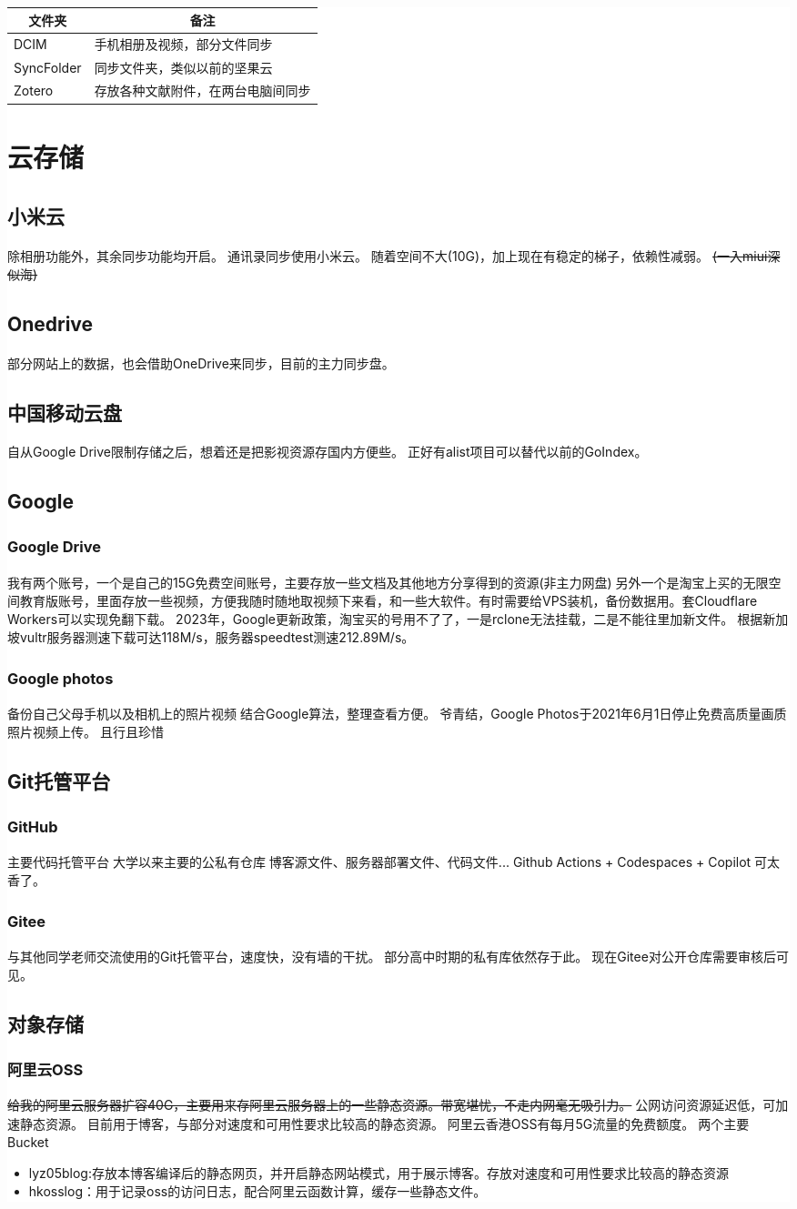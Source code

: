 文件夹|备注
-|-
DCIM        |   手机相册及视频，部分文件同步
SyncFolder  |   同步文件夹，类似以前的坚果云
Zotero      |   存放各种文献附件，在两台电脑间同步
# 云存储
## 小米云
除相册功能外，其余同步功能均开启。
通讯录同步使用小米云。
随着空间不大(10G)，加上现在有稳定的梯子，依赖性减弱。
 ~~(一入miui深似海)~~ 

## Onedrive
部分网站上的数据，也会借助OneDrive来同步，目前的主力同步盘。

## 中国移动云盘
自从Google Drive限制存储之后，想着还是把影视资源存国内方便些。
正好有alist项目可以替代以前的GoIndex。

## Google
### Google Drive
我有两个账号，一个是自己的15G免费空间账号，主要存放一些文档及其他地方分享得到的资源(非主力网盘)
另外一个是淘宝上买的无限空间教育版账号，里面存放一些视频，方便我随时随地取视频下来看，和一些大软件。有时需要给VPS装机，备份数据用。套Cloudflare Workers可以实现免翻下载。
2023年，Google更新政策，淘宝买的号用不了了，一是rclone无法挂载，二是不能往里加新文件。
根据新加坡vultr服务器测速下载可达118M/s，服务器speedtest测速212.89M/s。

### Google photos
备份自己父母手机以及相机上的照片视频
结合Google算法，整理查看方便。
爷青结，Google Photos于2021年6月1日停止免费高质量画质照片视频上传。 且行且珍惜

## Git托管平台
### GitHub
主要代码托管平台
大学以来主要的公私有仓库
博客源文件、服务器部署文件、代码文件...
Github Actions + Codespaces + Copilot 可太香了。

### Gitee
与其他同学老师交流使用的Git托管平台，速度快，没有墙的干扰。
部分高中时期的私有库依然存于此。
现在Gitee对公开仓库需要审核后可见。

## 对象存储
### 阿里云OSS
~~给我的阿里云服务器扩容40G，主要用来存阿里云服务器上的一些静态资源。带宽堪忧，不走内网毫无吸引力。~~
公网访问资源延迟低，可加速静态资源。
目前用于博客，与部分对速度和可用性要求比较高的静态资源。
阿里云香港OSS有每月5G流量的免费额度。
两个主要Bucket
- lyz05blog:存放本博客编译后的静态网页，并开启静态网站模式，用于展示博客。存放对速度和可用性要求比较高的静态资源
- hkosslog：用于记录oss的访问日志，配合阿里云函数计算，缓存一些静态文件。
